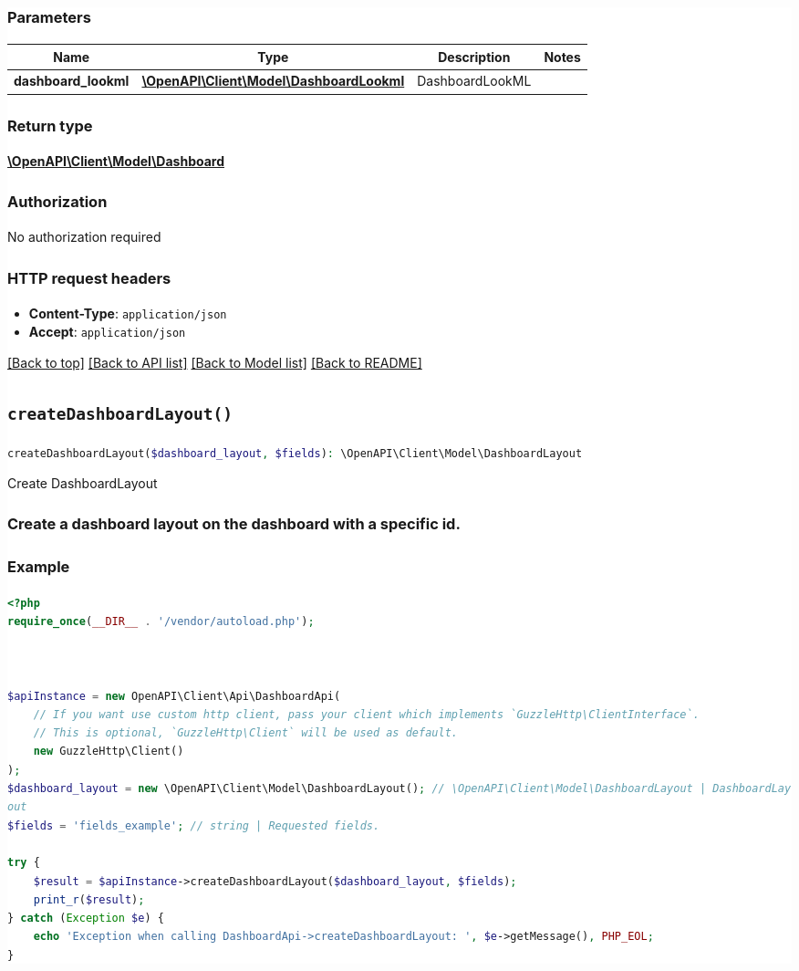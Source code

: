 ### Parameters

| Name | Type | Description  | Notes |
| ------------- | ------------- | ------------- | ------------- |
| **dashboard_lookml** | [**\OpenAPI\Client\Model\DashboardLookml**](../Model/DashboardLookml.md)| DashboardLookML | |

### Return type

[**\OpenAPI\Client\Model\Dashboard**](../Model/Dashboard.md)

### Authorization

No authorization required

### HTTP request headers

- **Content-Type**: `application/json`
- **Accept**: `application/json`

[[Back to top]](#) [[Back to API list]](../../README.md#endpoints)
[[Back to Model list]](../../README.md#models)
[[Back to README]](../../README.md)

## `createDashboardLayout()`

```php
createDashboardLayout($dashboard_layout, $fields): \OpenAPI\Client\Model\DashboardLayout
```

Create DashboardLayout

### Create a dashboard layout on the dashboard with a specific id.

### Example

```php
<?php
require_once(__DIR__ . '/vendor/autoload.php');



$apiInstance = new OpenAPI\Client\Api\DashboardApi(
    // If you want use custom http client, pass your client which implements `GuzzleHttp\ClientInterface`.
    // This is optional, `GuzzleHttp\Client` will be used as default.
    new GuzzleHttp\Client()
);
$dashboard_layout = new \OpenAPI\Client\Model\DashboardLayout(); // \OpenAPI\Client\Model\DashboardLayout | DashboardLayout
$fields = 'fields_example'; // string | Requested fields.

try {
    $result = $apiInstance->createDashboardLayout($dashboard_layout, $fields);
    print_r($result);
} catch (Exception $e) {
    echo 'Exception when calling DashboardApi->createDashboardLayout: ', $e->getMessage(), PHP_EOL;
}
```
